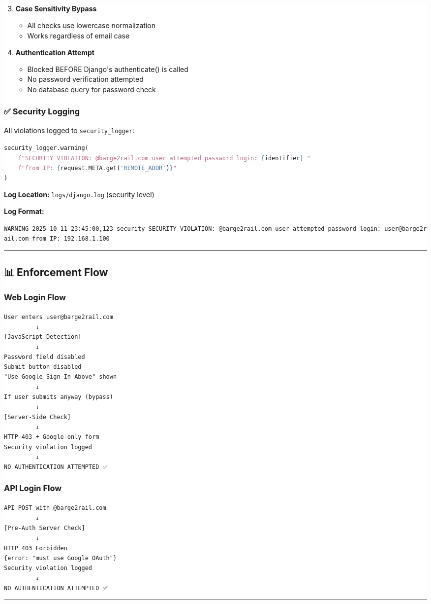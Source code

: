 3. **Case Sensitivity Bypass**
   - All checks use lowercase normalization
   - Works regardless of email case

4. **Authentication Attempt**
   - Blocked BEFORE Django's authenticate() is called
   - No password verification attempted
   - No database query for password check

### ✅ Security Logging

All violations logged to `security_logger`:
```python
security_logger.warning(
    f"SECURITY VIOLATION: @barge2rail.com user attempted password login: {identifier} "
    f"from IP: {request.META.get('REMOTE_ADDR')}"
)
```

**Log Location:** `logs/django.log` (security level)

**Log Format:**
```
WARNING 2025-10-11 23:45:00,123 security SECURITY VIOLATION: @barge2rail.com user attempted password login: user@barge2rail.com from IP: 192.168.1.100
```

---

## 📊 Enforcement Flow

### Web Login Flow
```
User enters user@barge2rail.com
         ↓
[JavaScript Detection]
         ↓
Password field disabled
Submit button disabled
"Use Google Sign-In Above" shown
         ↓
If user submits anyway (bypass)
         ↓
[Server-Side Check]
         ↓
HTTP 403 + Google-only form
Security violation logged
         ↓
NO AUTHENTICATION ATTEMPTED ✅
```

### API Login Flow
```
API POST with @barge2rail.com
         ↓
[Pre-Auth Server Check]
         ↓
HTTP 403 Forbidden
{error: "must use Google OAuth"}
Security violation logged
         ↓
NO AUTHENTICATION ATTEMPTED ✅
```

---